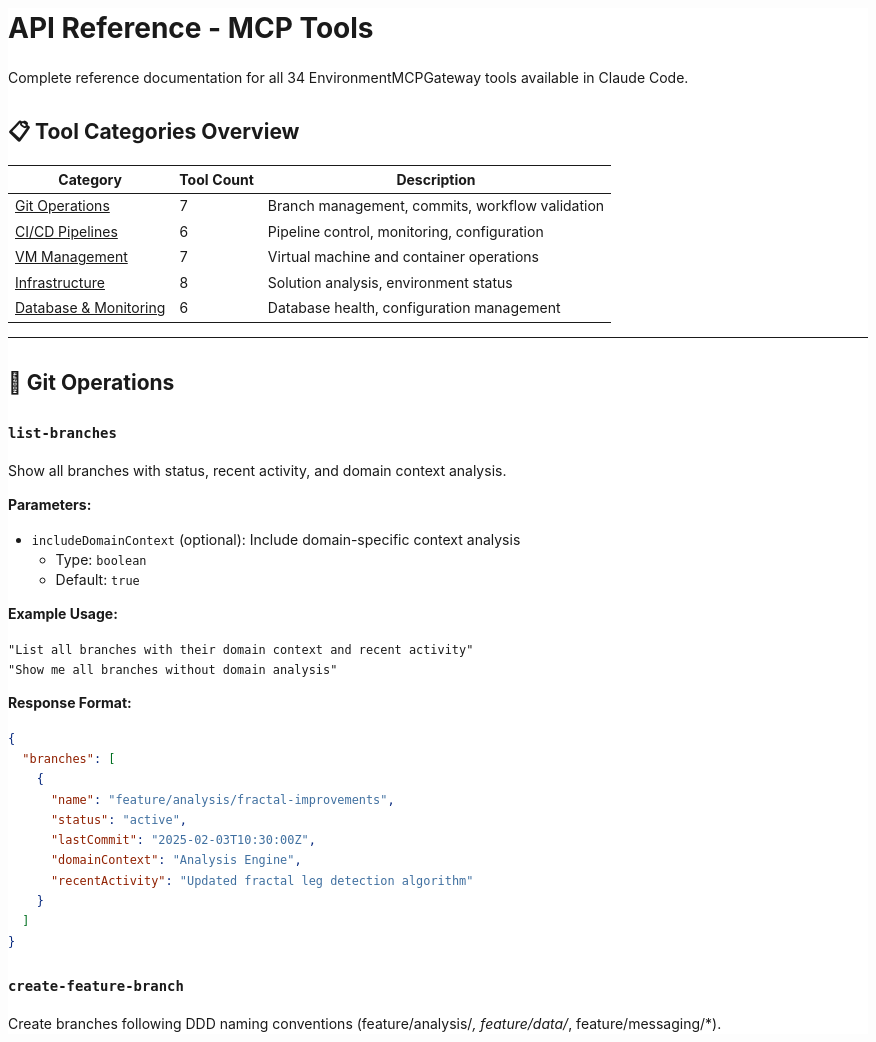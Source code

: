 # API Reference - MCP Tools

Complete reference documentation for all 34 EnvironmentMCPGateway tools available in Claude Code.

## 📋 **Tool Categories Overview**

| Category | Tool Count | Description |
|----------|------------|-------------|
| [Git Operations](#git-operations) | 7 | Branch management, commits, workflow validation |
| [CI/CD Pipelines](#cicd-pipeline-management) | 6 | Pipeline control, monitoring, configuration |
| [VM Management](#vm-and-container-management) | 7 | Virtual machine and container operations |
| [Infrastructure](#development-infrastructure) | 8 | Solution analysis, environment status |
| [Database & Monitoring](#database-and-monitoring) | 6 | Database health, configuration management |

---

## 🔧 **Git Operations**

### **`list-branches`**
Show all branches with status, recent activity, and domain context analysis.

**Parameters:**
- `includeDomainContext` (optional): Include domain-specific context analysis
  - Type: `boolean`
  - Default: `true`

**Example Usage:**
```
"List all branches with their domain context and recent activity"
"Show me all branches without domain analysis"
```

**Response Format:**
```json
{
  "branches": [
    {
      "name": "feature/analysis/fractal-improvements",
      "status": "active",
      "lastCommit": "2025-02-03T10:30:00Z",
      "domainContext": "Analysis Engine",
      "recentActivity": "Updated fractal leg detection algorithm"
    }
  ]
}
```

### **`create-feature-branch`**
Create branches following DDD naming conventions (feature/analysis/*, feature/data/*, feature/messaging/*).
